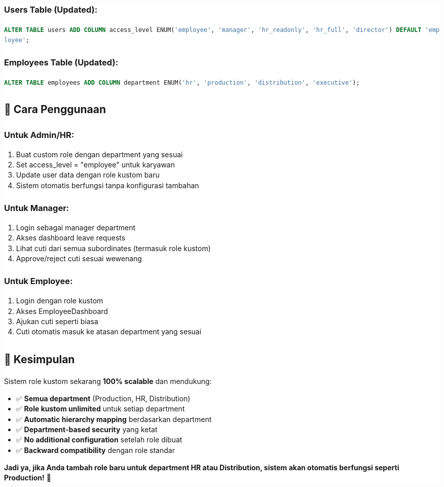 ### **Users Table (Updated):**
```sql
ALTER TABLE users ADD COLUMN access_level ENUM('employee', 'manager', 'hr_readonly', 'hr_full', 'director') DEFAULT 'employee';
```

### **Employees Table (Updated):**
```sql
ALTER TABLE employees ADD COLUMN department ENUM('hr', 'production', 'distribution', 'executive');
```

## 🚀 Cara Penggunaan

### **Untuk Admin/HR:**
1. Buat custom role dengan department yang sesuai
2. Set access_level = "employee" untuk karyawan
3. Update user data dengan role kustom baru
4. Sistem otomatis berfungsi tanpa konfigurasi tambahan

### **Untuk Manager:**
1. Login sebagai manager department
2. Akses dashboard leave requests
3. Lihat cuti dari semua subordinates (termasuk role kustom)
4. Approve/reject cuti sesuai wewenang

### **Untuk Employee:**
1. Login dengan role kustom
2. Akses EmployeeDashboard
3. Ajukan cuti seperti biasa
4. Cuti otomatis masuk ke atasan department yang sesuai

## 🎉 Kesimpulan

Sistem role kustom sekarang **100% scalable** dan mendukung:

- ✅ **Semua department** (Production, HR, Distribution)
- ✅ **Role kustom unlimited** untuk setiap department
- ✅ **Automatic hierarchy mapping** berdasarkan department
- ✅ **Department-based security** yang ketat
- ✅ **No additional configuration** setelah role dibuat
- ✅ **Backward compatibility** dengan role standar

**Jadi ya, jika Anda tambah role baru untuk department HR atau Distribution, sistem akan otomatis berfungsi seperti Production!** 🎯 